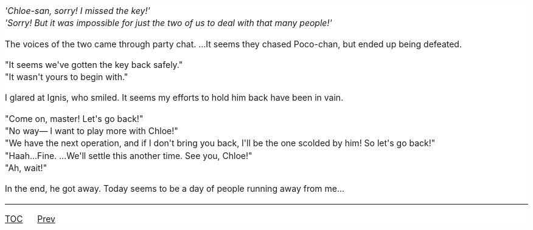 *'Chloe-san, sorry! I missed the key!'*  
*'Sorry! But it was impossible for just the two of us to deal with that
many people!'*  
  
The voices of the two came through party chat. …It seems they chased
Poco-chan, but ended up being defeated.  
  
"It seems we've gotten the key back safely."  
"It wasn't yours to begin with."  
  
I glared at Ignis, who smiled. It seems my efforts to hold him back have
been in vain.  
  
"Come on, master! Let's go back!"  
"No way— I want to play more with Chloe!"  
"We have the next operation, and if I don't bring you back, I'll be the
one scolded by him! So let's go back!"  
"Haah...Fine. ...We'll settle this another time. See you, Chloe!"  
"Ah, wait!"  
  
In the end, he got away. Today seems to be a day of people running away
from me...  
  
  
  


---
[TOC](../readme.md)&nbsp;&nbsp;&nbsp;&nbsp;&nbsp;&nbsp;[Prev](Section0082.md)&nbsp;&nbsp;&nbsp;&nbsp;&nbsp;&nbsp;

